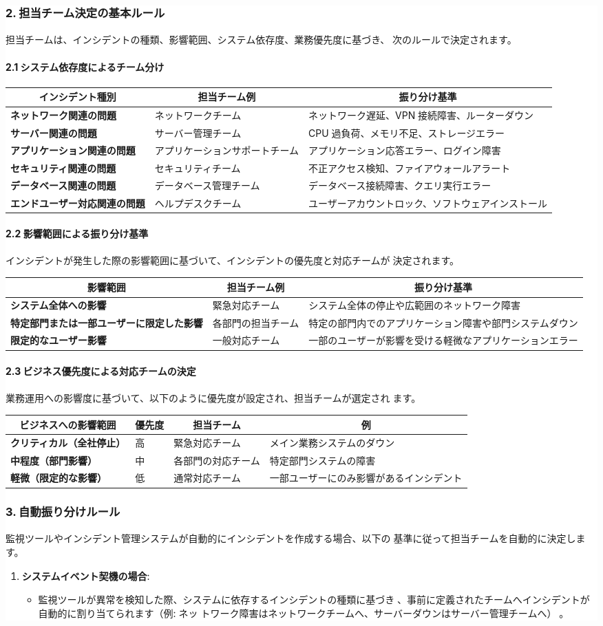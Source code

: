 ### 2. 担当チーム決定の基本ルール

担当チームは、インシデントの種類、影響範囲、システム依存度、業務優先度に基づき、
次のルールで決定されます。

#### 2.1 システム依存度によるチーム分け

| インシデント種別                 | 担当チーム例                   | 振り分け基準                                       |
| -------------------------------- | ------------------------------ | -------------------------------------------------- |
| **ネットワーク関連の問題**       | ネットワークチーム             | ネットワーク遅延、VPN 接続障害、ルーターダウン     |
| **サーバー関連の問題**           | サーバー管理チーム             | CPU 過負荷、メモリ不足、ストレージエラー           |
| **アプリケーション関連の問題**   | アプリケーションサポートチーム | アプリケーション応答エラー、ログイン障害           |
| **セキュリティ関連の問題**       | セキュリティチーム             | 不正アクセス検知、ファイアウォールアラート         |
| **データベース関連の問題**       | データベース管理チーム         | データベース接続障害、クエリ実行エラー             |
| **エンドユーザー対応関連の問題** | ヘルプデスクチーム             | ユーザーアカウントロック、ソフトウェアインストール |

#### 2.2 影響範囲による振り分け基準

インシデントが発生した際の影響範囲に基づいて、インシデントの優先度と対応チームが
決定されます。

| 影響範囲                                     | 担当チーム例       | 振り分け基準                                             |
| -------------------------------------------- | ------------------ | -------------------------------------------------------- |
| **システム全体への影響**                     | 緊急対応チーム     | システム全体の停止や広範囲のネットワーク障害             |
| **特定部門または一部ユーザーに限定した影響** | 各部門の担当チーム | 特定の部門内でのアプリケーション障害や部門システムダウン |
| **限定的なユーザー影響**                     | 一般対応チーム     | 一部のユーザーが影響を受ける軽微なアプリケーションエラー |

#### 2.3 ビジネス優先度による対応チームの決定

業務運用への影響度に基づいて、以下のように優先度が設定され、担当チームが選定され
ます。

| ビジネスへの影響範囲         | 優先度 | 担当チーム         | 例                                       |
| ---------------------------- | ------ | ------------------ | ---------------------------------------- |
| **クリティカル（全社停止）** | 高     | 緊急対応チーム     | メイン業務システムのダウン               |
| **中程度（部門影響）**       | 中     | 各部門の対応チーム | 特定部門システムの障害                   |
| **軽微（限定的な影響）**     | 低     | 通常対応チーム     | 一部ユーザーにのみ影響があるインシデント |

### 3. 自動振り分けルール

監視ツールやインシデント管理システムが自動的にインシデントを作成する場合、以下の
基準に従って担当チームを自動的に決定します。

1. **システムイベント契機の場合**:

   - 監視ツールが異常を検知した際、システムに依存するインシデントの種類に基づき
     、事前に定義されたチームへインシデントが自動的に割り当てられます（例: ネッ
     トワーク障害はネットワークチームへ、サーバーダウンはサーバー管理チームへ）
     。
